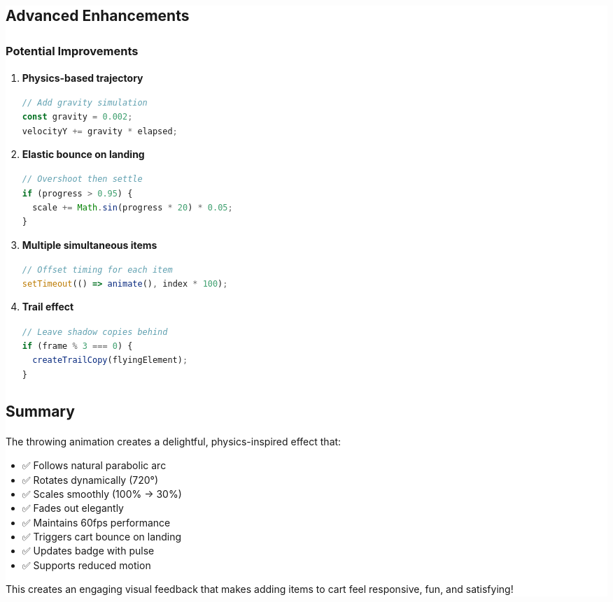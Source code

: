 ## Advanced Enhancements

### Potential Improvements

1. **Physics-based trajectory**
   ```typescript
   // Add gravity simulation
   const gravity = 0.002;
   velocityY += gravity * elapsed;
   ```

2. **Elastic bounce on landing**
   ```typescript
   // Overshoot then settle
   if (progress > 0.95) {
     scale += Math.sin(progress * 20) * 0.05;
   }
   ```

3. **Multiple simultaneous items**
   ```typescript
   // Offset timing for each item
   setTimeout(() => animate(), index * 100);
   ```

4. **Trail effect**
   ```typescript
   // Leave shadow copies behind
   if (frame % 3 === 0) {
     createTrailCopy(flyingElement);
   }
   ```

## Summary

The throwing animation creates a delightful, physics-inspired effect that:
- ✅ Follows natural parabolic arc
- ✅ Rotates dynamically (720°)
- ✅ Scales smoothly (100% → 30%)
- ✅ Fades out elegantly
- ✅ Maintains 60fps performance
- ✅ Triggers cart bounce on landing
- ✅ Updates badge with pulse
- ✅ Supports reduced motion

This creates an engaging visual feedback that makes adding items to cart feel responsive, fun, and satisfying!
